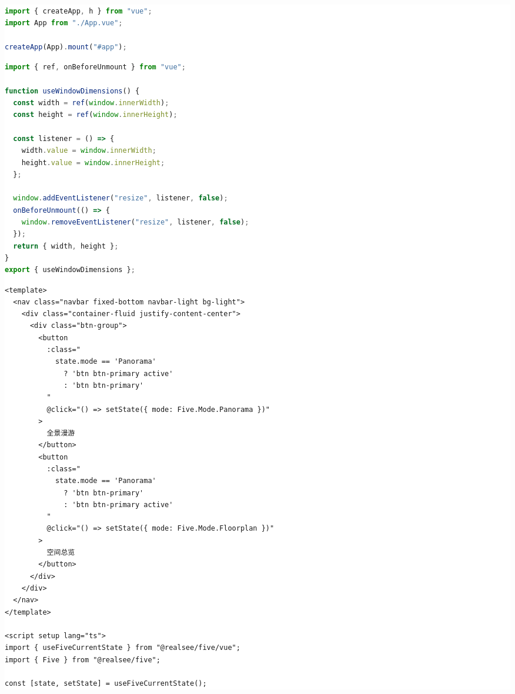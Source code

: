 ```js title="src/3.recording-state/index.js"
import { createApp, h } from "vue";
import App from "./App.vue";

createApp(App).mount("#app");
```

</TabItem>
<TabItem value="TypeScript" label="TypeScript">

```ts title="src/3.recording-state/useWindowDimensions.ts"
import { ref, onBeforeUnmount } from "vue";

function useWindowDimensions() {
  const width = ref(window.innerWidth);
  const height = ref(window.innerHeight);

  const listener = () => {
    width.value = window.innerWidth;
    height.value = window.innerHeight;
  };

  window.addEventListener("resize", listener, false);
  onBeforeUnmount(() => {
    window.removeEventListener("resize", listener, false);
  });
  return { width, height };
}
export { useWindowDimensions };
```

```vue title="src/3.recording-state/ModeController.vue"
<template>
  <nav class="navbar fixed-bottom navbar-light bg-light">
    <div class="container-fluid justify-content-center">
      <div class="btn-group">
        <button
          :class="
            state.mode == 'Panorama'
              ? 'btn btn-primary active'
              : 'btn btn-primary'
          "
          @click="() => setState({ mode: Five.Mode.Panorama })"
        >
          全景漫游
        </button>
        <button
          :class="
            state.mode == 'Panorama'
              ? 'btn btn-primary'
              : 'btn btn-primary active'
          "
          @click="() => setState({ mode: Five.Mode.Floorplan })"
        >
          空间总览
        </button>
      </div>
    </div>
  </nav>
</template>

<script setup lang="ts">
import { useFiveCurrentState } from "@realsee/five/vue";
import { Five } from "@realsee/five";

const [state, setState] = useFiveCurrentState();
```